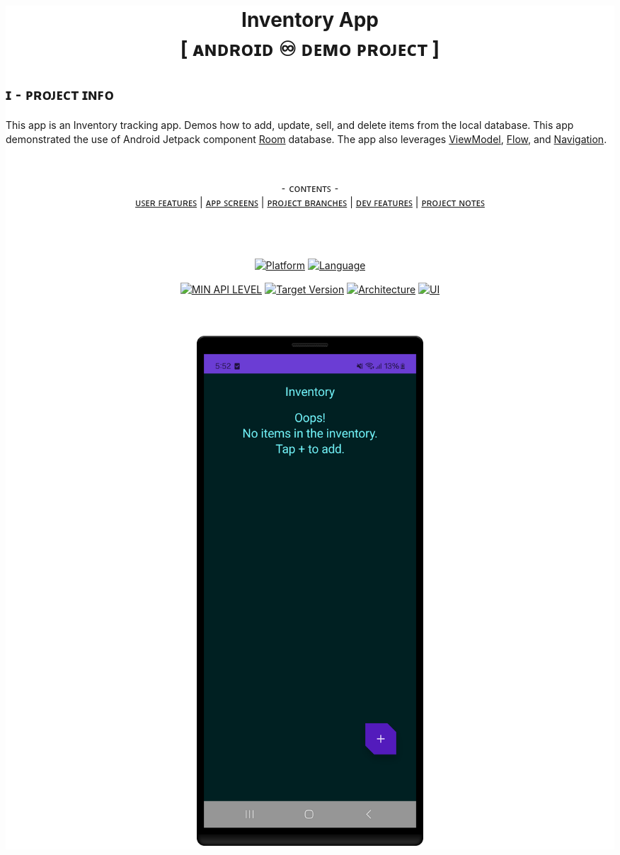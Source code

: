 <h1 align="center" >  Inventory App  <br> [ ᴀɴᴅʀᴏɪᴅ ♾ ᴅᴇᴍᴏ ᴘʀᴏᴊᴇᴄᴛ ]</h1>

## ɪ  ⁃  ᴘʀᴏᴊᴇᴄᴛ ɪɴꜰᴏ

This app is an Inventory tracking app. Demos how to add, update, sell, and delete items from the local database.
This app demonstrated the use of Android Jetpack component [Room](https://developer.android.com/training/data-storage/room) database.
The app also leverages [ViewModel](https://developer.android.com/topic/libraries/architecture/viewmodel),
[Flow](https://developer.android.com/kotlin/flow),
and [Navigation](https://developer.android.com/topic/libraries/architecture/navigation/).

<br>

<div align="center">

⁃ ᴄᴏɴᴛᴇɴᴛꜱ ⁃  
[ᴜꜱᴇʀ ꜰᴇᴀᴛᴜʀᴇꜱ](#ɪɪ--ᴡʜᴀᴛ-ᴜꜱᴇʀꜱ-ᴄᴀɴ-ᴇxᴘᴇᴄᴛ)
| [ᴀᴘᴘ ꜱᴄʀᴇᴇɴꜱ](#ɪɪɪ--ᴠɪꜱᴜᴀʟ-ᴛᴏᴜʀ-ᴏꜰ-ᴛʜᴇ-ᴀᴘᴘ-ꜱᴄʀᴇᴇɴꜱ)
| [ᴘʀᴏᴊᴇᴄᴛ ʙʀᴀɴᴄʜᴇꜱ](#ɪᴠ--ᴘʀᴏᴊᴇᴄᴛ-ʙʀᴀɴᴄʜᴇꜱ)
| [ᴅᴇᴠ ꜰᴇᴀᴛᴜʀᴇꜱ](#ᴠ--ʙᴇʜɪɴᴅ-ᴛʜᴇ-ᴄᴏᴅᴇ-ᴅᴇᴠ-ꜰᴇᴀᴛᴜʀᴇꜱ)
| [ᴘʀᴏᴊᴇᴄᴛ ɴᴏᴛᴇꜱ](#ᴠɪ--ᴘʀᴏᴊᴇᴄᴛ-ɴᴏᴛᴇꜱ)

<br>
<br>

[![Platform](https://img.shields.io/badge/-Android%20|%20Platform-2E8B57?logo=android&logoColor=white&style=for-the-badge)](#)
[![Language](https://img.shields.io/badge/-Kotlin%20|%20Language-%2307405e?logo=kotlin&logoColor=white&style=for-the-badge)](#)

[![MIN API LEVEL](https://img.shields.io/badge/-MIN%20SDK%20|%2024-1C1E24?logo=planetscale&logoColor=00C7B7&style=for-the-badge)](#)
[![Target Version](https://img.shields.io/badge/-Target%20SDK%20|%2034-1C1E24?logo=planetscale&logoColor=00C7B7&style=for-the-badge)](#)
[![Architecture](https://img.shields.io/badge/-Architecture%20|%20MVI-1C1E24?logo=planetscale&logoColor=00C7B7&style=for-the-badge)](#)
[![UI](https://img.shields.io/badge/-UI%20|%20Jetpack%20Compose-1C1E24?logo=planetscale&logoColor=00C7B7&style=for-the-badge)](#)

<br>
<br>
<img
    src="./screenshots/alpha_main.png"
    width="340" height="720" 
/>

<br>

</div>


[branch-main]:  https://github.com/dizzcode/inventory-android-test-app/tree/main
[branch-development]:  https://github.com/dizzcode/inventory-android-test-app/tree/development
[branch-staging]:  https://github.com/dizzcode/inventory-android-test-app/tree/staging
[branch-feature-NAME]:  https://github.com/dizzcode/inventory-android-test-app/tree/staging
[branch-hotfix-NAME]:  https://github.com/dizzcode/inventory-android-test-app/tree/staging
[branch-bugfix-NAME]:  https://github.com/dizzcode/inventory-android-test-app/tree/staging
[0]:  https://kotlinlang.org/
[1]:  https://kotlinlang.org/docs/coroutines-overview.html
[2]:  https://developer.android.com/kotlin/flow
[3]:  https://developer.android.com/jetpack/compose
[4]:  https://developer.android.com/training/data-storage/room
[5]:  https://github.com/square/retrofit
[6]:  https://dagger.dev/hilt/
[7]:  https://docs.gradle.org/current/userguide/kotlin_dsl.html